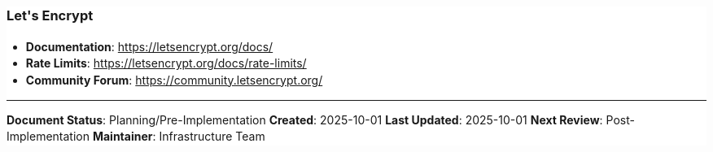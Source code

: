 ### Let's Encrypt
- **Documentation**: https://letsencrypt.org/docs/
- **Rate Limits**: https://letsencrypt.org/docs/rate-limits/
- **Community Forum**: https://community.letsencrypt.org/

---

**Document Status**: Planning/Pre-Implementation
**Created**: 2025-10-01
**Last Updated**: 2025-10-01
**Next Review**: Post-Implementation
**Maintainer**: Infrastructure Team

